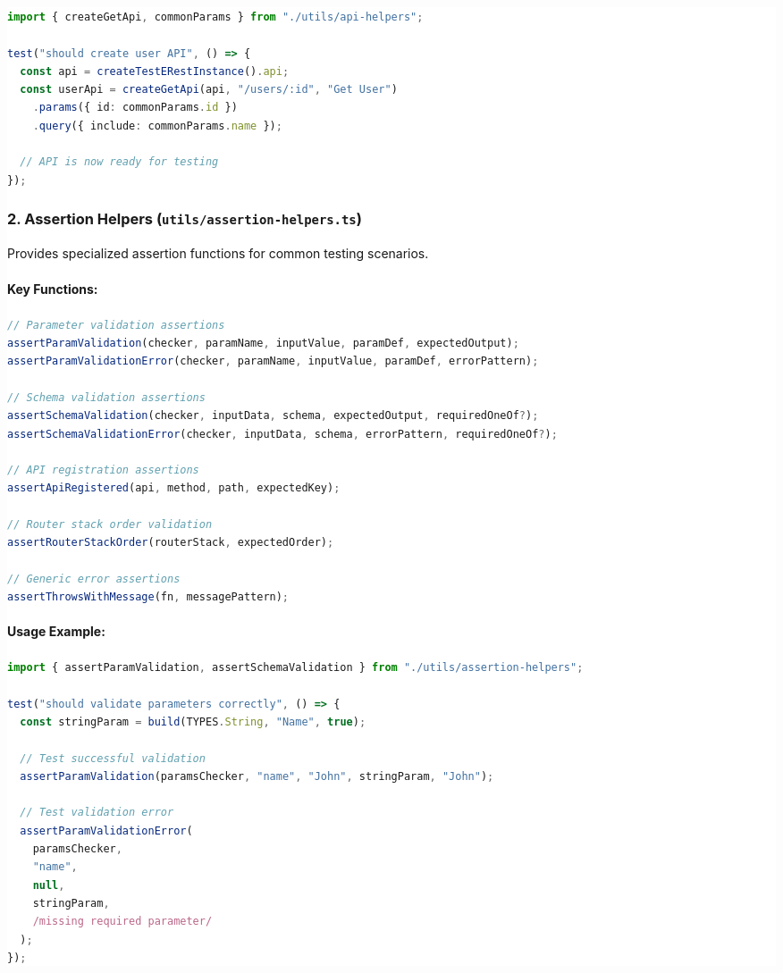```typescript
import { createGetApi, commonParams } from "./utils/api-helpers";

test("should create user API", () => {
  const api = createTestERestInstance().api;
  const userApi = createGetApi(api, "/users/:id", "Get User")
    .params({ id: commonParams.id })
    .query({ include: commonParams.name });
  
  // API is now ready for testing
});
```

### 2. Assertion Helpers (`utils/assertion-helpers.ts`)

Provides specialized assertion functions for common testing scenarios.

#### Key Functions:

```typescript
// Parameter validation assertions
assertParamValidation(checker, paramName, inputValue, paramDef, expectedOutput);
assertParamValidationError(checker, paramName, inputValue, paramDef, errorPattern);

// Schema validation assertions
assertSchemaValidation(checker, inputData, schema, expectedOutput, requiredOneOf?);
assertSchemaValidationError(checker, inputData, schema, errorPattern, requiredOneOf?);

// API registration assertions
assertApiRegistered(api, method, path, expectedKey);

// Router stack order validation
assertRouterStackOrder(routerStack, expectedOrder);

// Generic error assertions
assertThrowsWithMessage(fn, messagePattern);
```

#### Usage Example:

```typescript
import { assertParamValidation, assertSchemaValidation } from "./utils/assertion-helpers";

test("should validate parameters correctly", () => {
  const stringParam = build(TYPES.String, "Name", true);
  
  // Test successful validation
  assertParamValidation(paramsChecker, "name", "John", stringParam, "John");
  
  // Test validation error
  assertParamValidationError(
    paramsChecker, 
    "name", 
    null, 
    stringParam, 
    /missing required parameter/
  );
});
```
